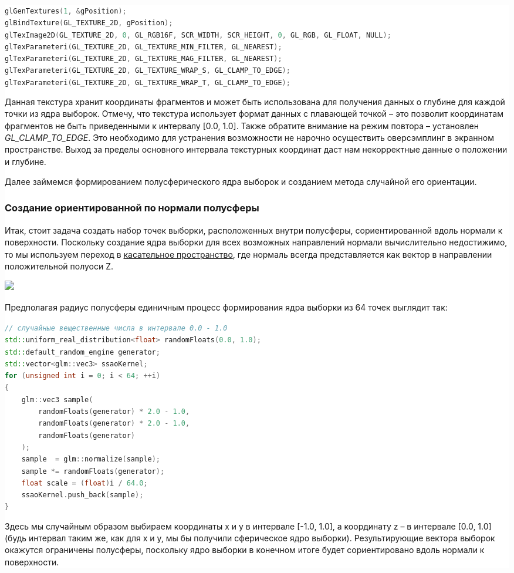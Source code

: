 ```cpp
glGenTextures(1, &gPosition);
glBindTexture(GL_TEXTURE_2D, gPosition);
glTexImage2D(GL_TEXTURE_2D, 0, GL_RGB16F, SCR_WIDTH, SCR_HEIGHT, 0, GL_RGB, GL_FLOAT, NULL);
glTexParameteri(GL_TEXTURE_2D, GL_TEXTURE_MIN_FILTER, GL_NEAREST);
glTexParameteri(GL_TEXTURE_2D, GL_TEXTURE_MAG_FILTER, GL_NEAREST);
glTexParameteri(GL_TEXTURE_2D, GL_TEXTURE_WRAP_S, GL_CLAMP_TO_EDGE);
glTexParameteri(GL_TEXTURE_2D, GL_TEXTURE_WRAP_T, GL_CLAMP_TO_EDGE);  
```

Данная текстура хранит координаты фрагментов и может быть использована для получения данных о глубине для каждой точки из ядра выборок. Отмечу, что текстура использует формат данных с плавающей точкой – это позволит координатам фрагментов не быть приведенными к интервалу \[0.0, 1.0\]. Также обратите внимание на режим повтора – установлен *GL_CLAMP_TO_EDGE*. Это необходимо для устранения возможности не нарочно осуществить оверсэмплинг в экранном пространстве. Выход за пределы основного интервала текстурных координат даст нам некорректные данные о положении и глубине.

Далее займемся формированием полусферического ядра выборок и созданием метода случайной его ориентации.

### Создание ориентированной по нормали полусферы

Итак, стоит задача создать набор точек выборки, расположенных внутри полусферы, сориентированной вдоль нормали к поверхности. Поскольку создание ядра выборки для всех возможных направлений нормали вычислительно недостижимо, то мы используем переход в [касательное пространство](https://github.com/loginmen/learnopengl/blob/master/part%205/chapter%205/text.md), где нормаль всегда представляется как вектор в направлении положительной полуоси Z.

![](https://github.com/loginmen/learnopengl/blob/master/part%205/chapter%2010/7.png)

Предполагая радиус полусферы единичным процесс формирования ядра выборки из 64 точек выглядит так:

```cpp
// случайные вещественные числа в интервале 0.0 - 1.0
std::uniform_real_distribution<float> randomFloats(0.0, 1.0); 
std::default_random_engine generator;
std::vector<glm::vec3> ssaoKernel;
for (unsigned int i = 0; i < 64; ++i)
{
    glm::vec3 sample(
        randomFloats(generator) * 2.0 - 1.0, 
        randomFloats(generator) * 2.0 - 1.0, 
        randomFloats(generator)
    );
    sample  = glm::normalize(sample);
    sample *= randomFloats(generator);
    float scale = (float)i / 64.0; 
    ssaoKernel.push_back(sample);  
}
```

Здесь мы случайным образом выбираем координаты x и y в интервале \[-1.0, 1.0\], а координату z – в интервале \[0.0, 1.0\] \(будь интервал таким же, как для x и y, мы бы получили сферическое ядро выборки\). Результирующие вектора выборок окажутся ограничены полусферы, поскольку ядро выборки в конечном итоге будет сориентировано вдоль нормали к поверхности.
